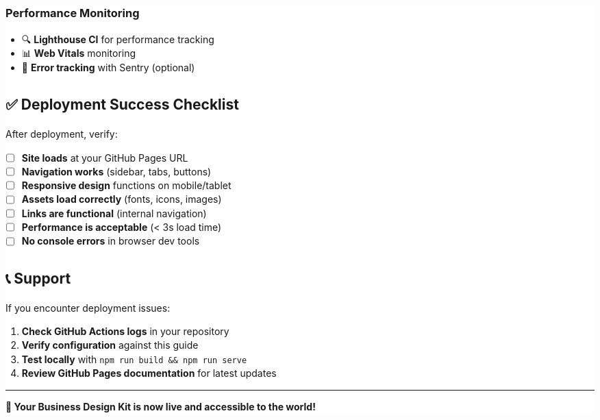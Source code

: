 ### Performance Monitoring

- 🔍 **Lighthouse CI** for performance tracking
- 📊 **Web Vitals** monitoring
- 🚨 **Error tracking** with Sentry (optional)

## ✅ Deployment Success Checklist

After deployment, verify:

- [ ] **Site loads** at your GitHub Pages URL
- [ ] **Navigation works** (sidebar, tabs, buttons)
- [ ] **Responsive design** functions on mobile/tablet
- [ ] **Assets load correctly** (fonts, icons, images)
- [ ] **Links are functional** (internal navigation)
- [ ] **Performance is acceptable** (< 3s load time)
- [ ] **No console errors** in browser dev tools

## 📞 Support

If you encounter deployment issues:

1. **Check GitHub Actions logs** in your repository
2. **Verify configuration** against this guide
3. **Test locally** with `npm run build && npm run serve`
4. **Review GitHub Pages documentation** for latest updates

---

**🎉 Your Business Design Kit is now live and accessible to the world!**